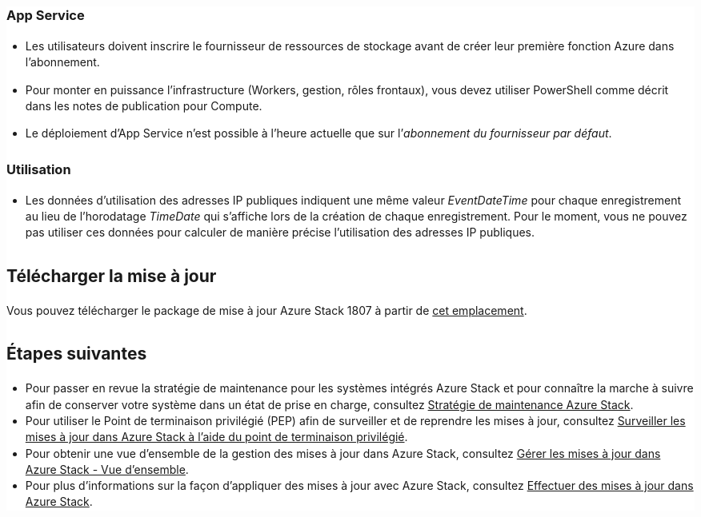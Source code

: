 ### <a name="app-service"></a>App Service

 
- Les utilisateurs doivent inscrire le fournisseur de ressources de stockage avant de créer leur première fonction Azure dans l’abonnement.

 
- Pour monter en puissance l’infrastructure (Workers, gestion, rôles frontaux), vous devez utiliser PowerShell comme décrit dans les notes de publication pour Compute.

 
- Le déploiement d’App Service n’est possible à l’heure actuelle que sur l’*abonnement du fournisseur par défaut*. 


### <a name="usage"></a>Utilisation  
 
-  Les données d’utilisation des adresses IP publiques indiquent une même valeur *EventDateTime* pour chaque enregistrement au lieu de l’horodatage *TimeDate* qui s’affiche lors de la création de chaque enregistrement. Pour le moment, vous ne pouvez pas utiliser ces données pour calculer de manière précise l’utilisation des adresses IP publiques.






## <a name="download-the-update"></a>Télécharger la mise à jour
Vous pouvez télécharger le package de mise à jour Azure Stack 1807 à partir de [cet emplacement](https://aka.ms/azurestackupdatedownload).


## <a name="next-steps"></a>Étapes suivantes
- Pour passer en revue la stratégie de maintenance pour les systèmes intégrés Azure Stack et pour connaître la marche à suivre afin de conserver votre système dans un état de prise en charge, consultez [Stratégie de maintenance Azure Stack](../azure-stack-servicing-policy.md).  
- Pour utiliser le Point de terminaison privilégié (PEP) afin de surveiller et de reprendre les mises à jour, consultez [Surveiller les mises à jour dans Azure Stack à l’aide du point de terminaison privilégié](../azure-stack-monitor-update.md).  
- Pour obtenir une vue d’ensemble de la gestion des mises à jour dans Azure Stack, consultez [Gérer les mises à jour dans Azure Stack - Vue d’ensemble](../azure-stack-updates.md).  
- Pour plus d’informations sur la façon d’appliquer des mises à jour avec Azure Stack, consultez [Effectuer des mises à jour dans Azure Stack](../azure-stack-apply-updates.md).
